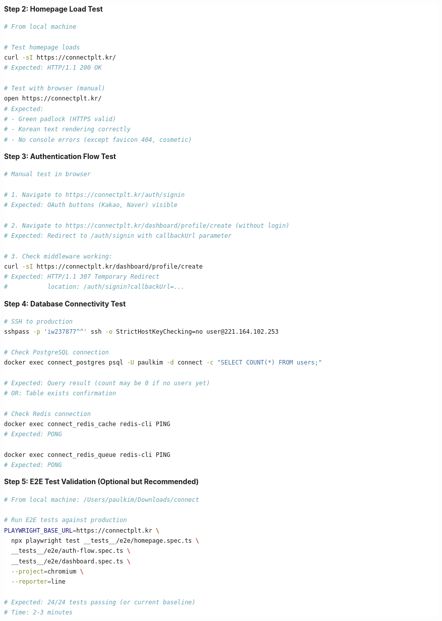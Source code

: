 **Step 2: Homepage Load Test**
```bash
# From local machine

# Test homepage loads
curl -sI https://connectplt.kr/
# Expected: HTTP/1.1 200 OK

# Test with browser (manual)
open https://connectplt.kr/
# Expected:
# - Green padlock (HTTPS valid)
# - Korean text rendering correctly
# - No console errors (except favicon 404, cosmetic)
```

**Step 3: Authentication Flow Test**
```bash
# Manual test in browser

# 1. Navigate to https://connectplt.kr/auth/signin
# Expected: OAuth buttons (Kakao, Naver) visible

# 2. Navigate to https://connectplt.kr/dashboard/profile/create (without login)
# Expected: Redirect to /auth/signin with callbackUrl parameter

# 3. Check middleware working:
curl -sI https://connectplt.kr/dashboard/profile/create
# Expected: HTTP/1.1 307 Temporary Redirect
#           location: /auth/signin?callbackUrl=...
```

**Step 4: Database Connectivity Test**
```bash
# SSH to production
sshpass -p 'iw237877^^' ssh -o StrictHostKeyChecking=no user@221.164.102.253

# Check PostgreSQL connection
docker exec connect_postgres psql -U paulkim -d connect -c "SELECT COUNT(*) FROM users;"

# Expected: Query result (count may be 0 if no users yet)
# OR: Table exists confirmation

# Check Redis connection
docker exec connect_redis_cache redis-cli PING
# Expected: PONG

docker exec connect_redis_queue redis-cli PING
# Expected: PONG
```

**Step 5: E2E Test Validation (Optional but Recommended)**
```bash
# From local machine: /Users/paulkim/Downloads/connect

# Run E2E tests against production
PLAYWRIGHT_BASE_URL=https://connectplt.kr \
  npx playwright test __tests__/e2e/homepage.spec.ts \
  __tests__/e2e/auth-flow.spec.ts \
  __tests__/e2e/dashboard.spec.ts \
  --project=chromium \
  --reporter=line

# Expected: 24/24 tests passing (or current baseline)
# Time: 2-3 minutes
```
